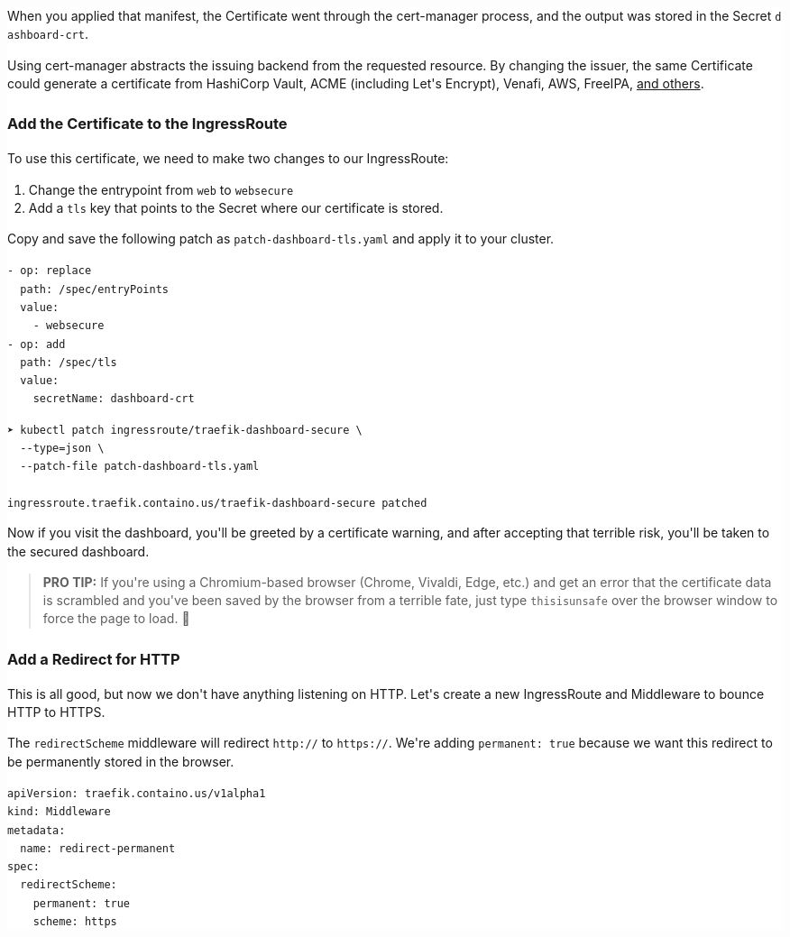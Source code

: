 When you applied that manifest, the Certificate went through the cert-manager process, and the output was stored in the Secret `dashboard-crt`.

Using cert-manager abstracts the issuing backend from the requested resource. By changing the issuer, the same Certificate could generate a certificate from HashiCorp Vault, ACME (including Let's Encrypt), Venafi, AWS, FreeIPA, [and others](https://cert-manager.io/docs/configuration/external/).

### Add the Certificate to the IngressRoute

To use this certificate, we need to make two changes to our IngressRoute:

1. Change the entrypoint from `web` to `websecure`
2. Add a `tls` key that points to the Secret where our certificate is stored.

Copy and save the following patch as `patch-dashboard-tls.yaml` and apply it to your cluster.

```
- op: replace
  path: /spec/entryPoints
  value:
    - websecure
- op: add
  path: /spec/tls
  value:
    secretName: dashboard-crt
```

```
➤ kubectl patch ingressroute/traefik-dashboard-secure \
  --type=json \
  --patch-file patch-dashboard-tls.yaml

ingressroute.traefik.containo.us/traefik-dashboard-secure patched
```

Now if you visit the dashboard, you'll be greeted by a certificate warning, and after accepting that terrible risk, you'll be taken to the secured dashboard.

> **PRO TIP:** If you're using a Chromium-based browser (Chrome, Vivaldi, Edge, etc.) and get an error that the certificate data is scrambled and you've been saved by the browser from a terrible fate, just type `thisisunsafe` over the browser window to force the page to load. 🤯

### Add a Redirect for HTTP

This is all good, but now we don't have anything listening on HTTP. Let's create a new IngressRoute and Middleware to bounce HTTP to HTTPS.

The `redirectScheme` middleware will redirect `http://` to `https://`. We're adding `permanent: true` because we want this redirect to be permanently stored in the browser.

```
apiVersion: traefik.containo.us/v1alpha1
kind: Middleware
metadata:
  name: redirect-permanent
spec:
  redirectScheme:
    permanent: true
    scheme: https
```
